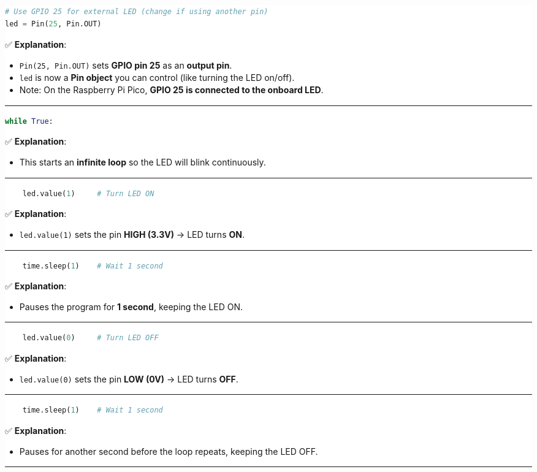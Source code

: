 
```python
# Use GPIO 25 for external LED (change if using another pin)
led = Pin(25, Pin.OUT)
```

✅ **Explanation**:

- `Pin(25, Pin.OUT)` sets **GPIO pin 25** as an **output pin**.
- `led` is now a **Pin object** you can control (like turning the LED on/off).
- Note: On the Raspberry Pi Pico, **GPIO 25 is connected to the onboard LED**.

---

```python
while True:
```

✅ **Explanation**:

- This starts an **infinite loop** so the LED will blink continuously.

---

```python
    led.value(1)     # Turn LED ON
```

✅ **Explanation**:

- `led.value(1)` sets the pin **HIGH (3.3V)** → LED turns **ON**.

---

```python
    time.sleep(1)    # Wait 1 second
```

✅ **Explanation**:

- Pauses the program for **1 second**, keeping the LED ON.

---

```python
    led.value(0)     # Turn LED OFF
```

✅ **Explanation**:

- `led.value(0)` sets the pin **LOW (0V)** → LED turns **OFF**.

---

```python
    time.sleep(1)    # Wait 1 second
```

✅ **Explanation**:

- Pauses for another second before the loop repeats, keeping the LED OFF.

---
